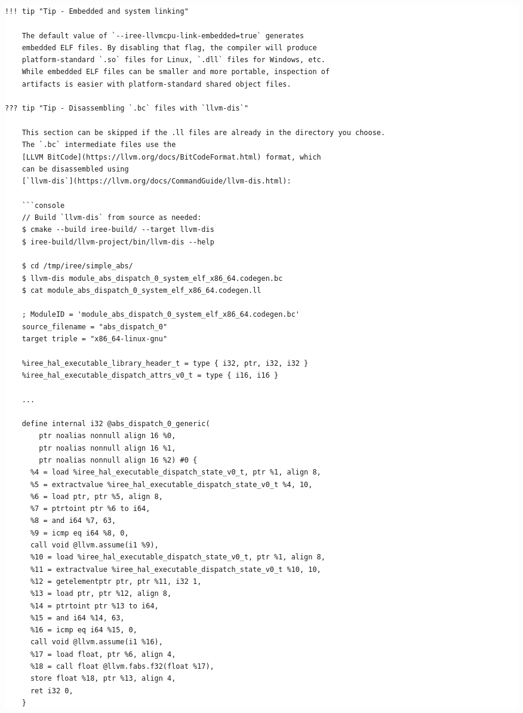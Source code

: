     !!! tip "Tip - Embedded and system linking"

        The default value of `--iree-llvmcpu-link-embedded=true` generates
        embedded ELF files. By disabling that flag, the compiler will produce
        platform-standard `.so` files for Linux, `.dll` files for Windows, etc.
        While embedded ELF files can be smaller and more portable, inspection of
        artifacts is easier with platform-standard shared object files.

    ??? tip "Tip - Disassembling `.bc` files with `llvm-dis`"

        This section can be skipped if the .ll files are already in the directory you choose.
        The `.bc` intermediate files use the
        [LLVM BitCode](https://llvm.org/docs/BitCodeFormat.html) format, which
        can be disassembled using
        [`llvm-dis`](https://llvm.org/docs/CommandGuide/llvm-dis.html):

        ```console
        // Build `llvm-dis` from source as needed:
        $ cmake --build iree-build/ --target llvm-dis
        $ iree-build/llvm-project/bin/llvm-dis --help

        $ cd /tmp/iree/simple_abs/
        $ llvm-dis module_abs_dispatch_0_system_elf_x86_64.codegen.bc
        $ cat module_abs_dispatch_0_system_elf_x86_64.codegen.ll

        ; ModuleID = 'module_abs_dispatch_0_system_elf_x86_64.codegen.bc'
        source_filename = "abs_dispatch_0"
        target triple = "x86_64-linux-gnu"

        %iree_hal_executable_library_header_t = type { i32, ptr, i32, i32 }
        %iree_hal_executable_dispatch_attrs_v0_t = type { i16, i16 }

        ...

        define internal i32 @abs_dispatch_0_generic(
            ptr noalias nonnull align 16 %0,
            ptr noalias nonnull align 16 %1,
            ptr noalias nonnull align 16 %2) #0 {
          %4 = load %iree_hal_executable_dispatch_state_v0_t, ptr %1, align 8,
          %5 = extractvalue %iree_hal_executable_dispatch_state_v0_t %4, 10,
          %6 = load ptr, ptr %5, align 8,
          %7 = ptrtoint ptr %6 to i64,
          %8 = and i64 %7, 63,
          %9 = icmp eq i64 %8, 0,
          call void @llvm.assume(i1 %9),
          %10 = load %iree_hal_executable_dispatch_state_v0_t, ptr %1, align 8,
          %11 = extractvalue %iree_hal_executable_dispatch_state_v0_t %10, 10,
          %12 = getelementptr ptr, ptr %11, i32 1,
          %13 = load ptr, ptr %12, align 8,
          %14 = ptrtoint ptr %13 to i64,
          %15 = and i64 %14, 63,
          %16 = icmp eq i64 %15, 0,
          call void @llvm.assume(i1 %16),
          %17 = load float, ptr %6, align 4,
          %18 = call float @llvm.fabs.f32(float %17),
          store float %18, ptr %13, align 4,
          ret i32 0,
        }
